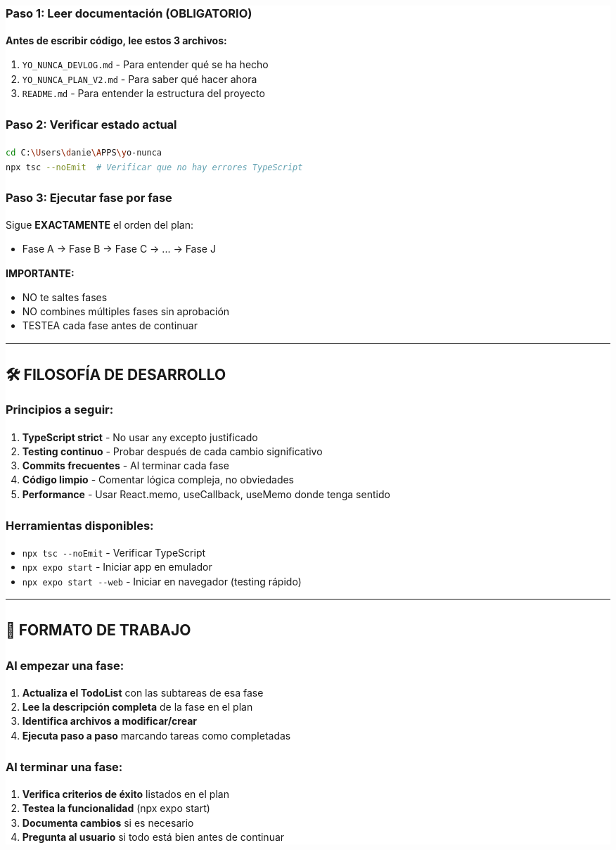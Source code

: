 ### Paso 1: Leer documentación (OBLIGATORIO)
**Antes de escribir código, lee estos 3 archivos:**
1. `YO_NUNCA_DEVLOG.md` - Para entender qué se ha hecho
2. `YO_NUNCA_PLAN_V2.md` - Para saber qué hacer ahora
3. `README.md` - Para entender la estructura del proyecto

### Paso 2: Verificar estado actual
```bash
cd C:\Users\danie\APPS\yo-nunca
npx tsc --noEmit  # Verificar que no hay errores TypeScript
```

### Paso 3: Ejecutar fase por fase
Sigue **EXACTAMENTE** el orden del plan:
- Fase A → Fase B → Fase C → ... → Fase J

**IMPORTANTE:**
- NO te saltes fases
- NO combines múltiples fases sin aprobación
- TESTEA cada fase antes de continuar

---

## 🛠️ FILOSOFÍA DE DESARROLLO

### Principios a seguir:
1. **TypeScript strict** - No usar `any` excepto justificado
2. **Testing continuo** - Probar después de cada cambio significativo
3. **Commits frecuentes** - Al terminar cada fase
4. **Código limpio** - Comentar lógica compleja, no obviedades
5. **Performance** - Usar React.memo, useCallback, useMemo donde tenga sentido

### Herramientas disponibles:
- `npx tsc --noEmit` - Verificar TypeScript
- `npx expo start` - Iniciar app en emulador
- `npx expo start --web` - Iniciar en navegador (testing rápido)

---

## 📝 FORMATO DE TRABAJO

### Al empezar una fase:
1. **Actualiza el TodoList** con las subtareas de esa fase
2. **Lee la descripción completa** de la fase en el plan
3. **Identifica archivos a modificar/crear**
4. **Ejecuta paso a paso** marcando tareas como completadas

### Al terminar una fase:
1. **Verifica criterios de éxito** listados en el plan
2. **Testea la funcionalidad** (npx expo start)
3. **Documenta cambios** si es necesario
4. **Pregunta al usuario** si todo está bien antes de continuar
